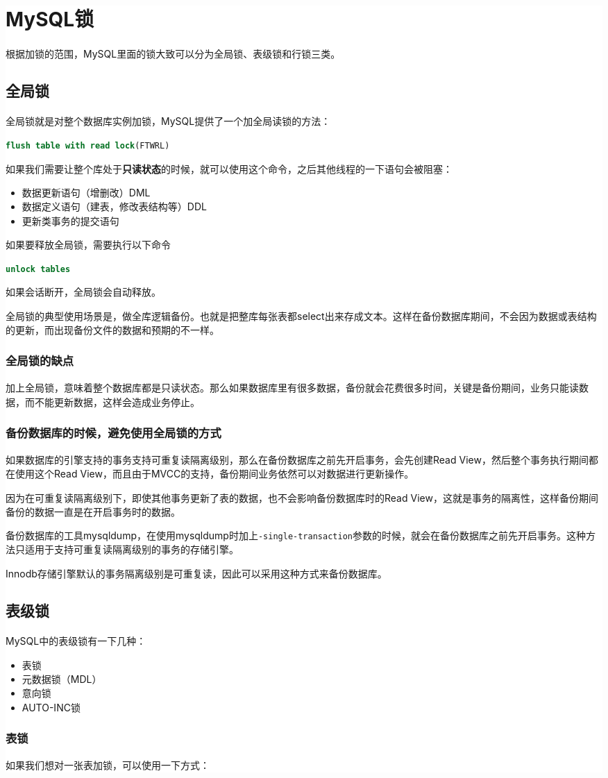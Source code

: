 # MySQL锁

根据加锁的范围，MySQL里面的锁大致可以分为全局锁、表级锁和行锁三类。

## 全局锁

全局锁就是对整个数据库实例加锁，MySQL提供了一个加全局读锁的方法：

```sql
flush table with read lock(FTWRL)
```

如果我们需要让整个库处于**只读状态**的时候，就可以使用这个命令，之后其他线程的一下语句会被阻塞：

* 数据更新语句（增删改）DML
* 数据定义语句（建表，修改表结构等）DDL
* 更新类事务的提交语句

如果要释放全局锁，需要执行以下命令

```sql
unlock tables
```

如果会话断开，全局锁会自动释放。

全局锁的典型使用场景是，做全库逻辑备份。也就是把整库每张表都select出来存成文本。这样在备份数据库期间，不会因为数据或表结构的更新，而出现备份文件的数据和预期的不一样。

### 全局锁的缺点

加上全局锁，意味着整个数据库都是只读状态。那么如果数据库里有很多数据，备份就会花费很多时间，关键是备份期间，业务只能读数据，而不能更新数据，这样会造成业务停止。

### 备份数据库的时候，避免使用全局锁的方式

如果数据库的引擎支持的事务支持可重复读隔离级别，那么在备份数据库之前先开启事务，会先创建Read View，然后整个事务执行期间都在使用这个Read View，而且由于MVCC的支持，备份期间业务依然可以对数据进行更新操作。

因为在可重复读隔离级别下，即使其他事务更新了表的数据，也不会影响备份数据库时的Read View，这就是事务的隔离性，这样备份期间备份的数据一直是在开启事务时的数据。

备份数据库的工具mysqldump，在使用mysqldump时加上`-single-transaction`参数的时候，就会在备份数据库之前先开启事务。这种方法只适用于支持可重复读隔离级别的事务的存储引擎。

Innodb存储引擎默认的事务隔离级别是可重复读，因此可以采用这种方式来备份数据库。

## 表级锁

MySQL中的表级锁有一下几种：

* 表锁
* 元数据锁（MDL）
* 意向锁
* AUTO-INC锁

### 表锁

如果我们想对一张表加锁，可以使用一下方式：
